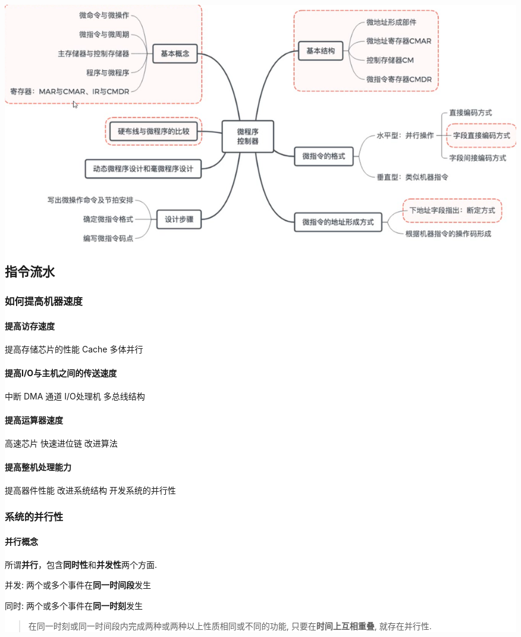 ![1670997435806](CO_CPU.assets/1670997435806.png)

## 指令流水

### 如何提高机器速度

#### 提高访存速度

提高存储芯片的性能  Cache   多体并行

#### 提高I/O与主机之间的传送速度

中断  DMA  通道  I/O处理机  多总线结构

#### 提高运算器速度

高速芯片 快速进位链 改进算法

#### 提高整机处理能力 

提高器件性能   改进系统结构 开发系统的并行性

### 系统的并行性

#### 并行概念

所谓**并行**，包含**同时性**和**并发性**两个方面.

并发: 两个或多个事件在**同一时间段**发生 

同时: 两个或多个事件在**同一时刻**发生

> 在同一时刻或同一时间段内完成两种或两种以上性质相同或不同的功能, 只要在**时间上互相重叠**, 就存在并行性.
